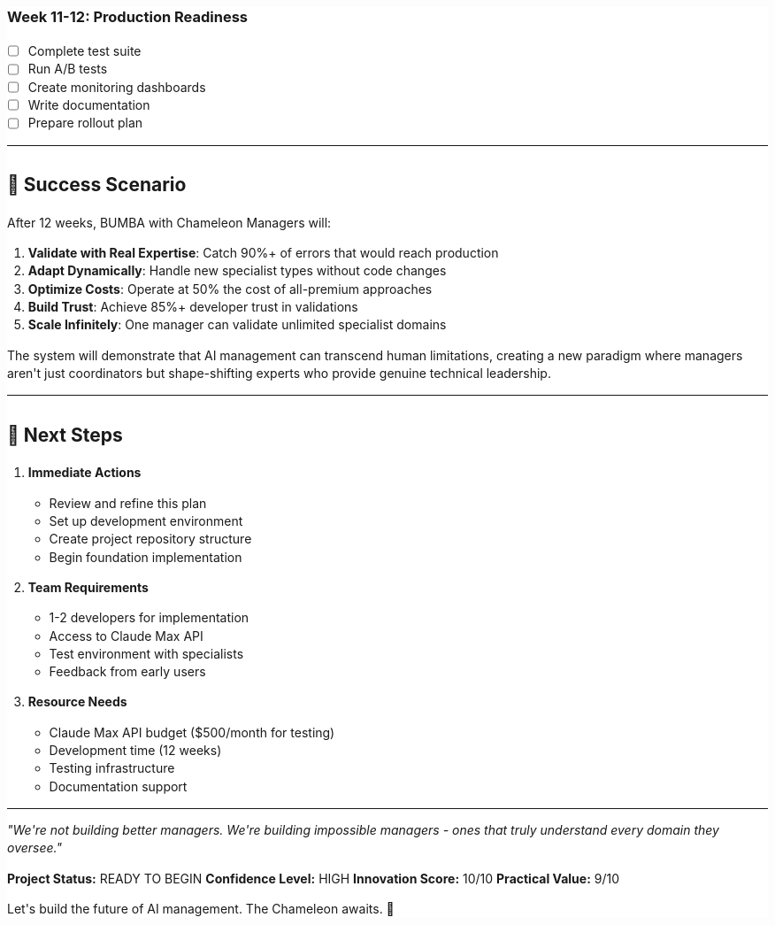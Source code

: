 ### Week 11-12: Production Readiness
- [ ] Complete test suite
- [ ] Run A/B tests
- [ ] Create monitoring dashboards
- [ ] Write documentation
- [ ] Prepare rollout plan

---

## 🎯 Success Scenario

After 12 weeks, BUMBA with Chameleon Managers will:

1. **Validate with Real Expertise**: Catch 90%+ of errors that would reach production
2. **Adapt Dynamically**: Handle new specialist types without code changes
3. **Optimize Costs**: Operate at 50% the cost of all-premium approaches
4. **Build Trust**: Achieve 85%+ developer trust in validations
5. **Scale Infinitely**: One manager can validate unlimited specialist domains

The system will demonstrate that AI management can transcend human limitations, creating a new paradigm where managers aren't just coordinators but shape-shifting experts who provide genuine technical leadership.

---

## 🏁 Next Steps

1. **Immediate Actions**
   - Review and refine this plan
   - Set up development environment
   - Create project repository structure
   - Begin foundation implementation

2. **Team Requirements**
   - 1-2 developers for implementation
   - Access to Claude Max API
   - Test environment with specialists
   - Feedback from early users

3. **Resource Needs**
   - Claude Max API budget ($500/month for testing)
   - Development time (12 weeks)
   - Testing infrastructure
   - Documentation support

---

*"We're not building better managers. We're building impossible managers - ones that truly understand every domain they oversee."*

**Project Status:** READY TO BEGIN
**Confidence Level:** HIGH
**Innovation Score:** 10/10
**Practical Value:** 9/10

Let's build the future of AI management. The Chameleon awaits. 🦎